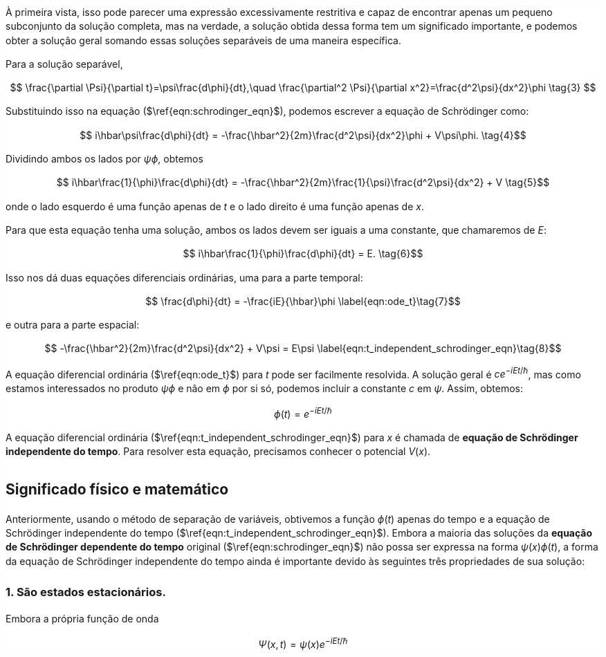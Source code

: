 À primeira vista, isso pode parecer uma expressão excessivamente restritiva e capaz de encontrar apenas um pequeno subconjunto da solução completa, mas na verdade, a solução obtida dessa forma tem um significado importante, e podemos obter a solução geral somando essas soluções separáveis de uma maneira específica.

Para a solução separável,

$$ \frac{\partial \Psi}{\partial t}=\psi\frac{d\phi}{dt},\quad \frac{\partial^2 \Psi}{\partial x^2}=\frac{d^2\psi}{dx^2}\phi \tag{3} $$

Substituindo isso na equação ($\ref{eqn:schrodinger_eqn}$), podemos escrever a equação de Schrödinger como:

$$ i\hbar\psi\frac{d\phi}{dt} = -\frac{\hbar^2}{2m}\frac{d^2\psi}{dx^2}\phi + V\psi\phi. \tag{4}$$

Dividindo ambos os lados por $\psi\phi$, obtemos

$$ i\hbar\frac{1}{\phi}\frac{d\phi}{dt} = -\frac{\hbar^2}{2m}\frac{1}{\psi}\frac{d^2\psi}{dx^2} + V \tag{5}$$

onde o lado esquerdo é uma função apenas de $t$ e o lado direito é uma função apenas de $x$.

Para que esta equação tenha uma solução, ambos os lados devem ser iguais a uma constante, que chamaremos de $E$:

$$ i\hbar\frac{1}{\phi}\frac{d\phi}{dt} = E. \tag{6}$$

Isso nos dá duas equações diferenciais ordinárias, uma para a parte temporal:

$$ \frac{d\phi}{dt} = -\frac{iE}{\hbar}\phi \label{eqn:ode_t}\tag{7}$$

e outra para a parte espacial:

$$ -\frac{\hbar^2}{2m}\frac{d^2\psi}{dx^2} + V\psi = E\psi \label{eqn:t_independent_schrodinger_eqn}\tag{8}$$

A equação diferencial ordinária ($\ref{eqn:ode_t}$) para $t$ pode ser facilmente resolvida. A solução geral é $ce^{-iEt/\hbar}$, mas como estamos interessados no produto $\psi\phi$ e não em $\phi$ por si só, podemos incluir a constante $c$ em $\psi$. Assim, obtemos:

$$ \phi(t) = e^{-iEt/\hbar} \tag{9}$$

A equação diferencial ordinária ($\ref{eqn:t_independent_schrodinger_eqn}$) para $x$ é chamada de **equação de Schrödinger independente do tempo**. Para resolver esta equação, precisamos conhecer o potencial $V(x)$.

## Significado físico e matemático
Anteriormente, usando o método de separação de variáveis, obtivemos a função $\phi(t)$ apenas do tempo e a equação de Schrödinger independente do tempo ($\ref{eqn:t_independent_schrodinger_eqn}$). Embora a maioria das soluções da **equação de Schrödinger dependente do tempo** original ($\ref{eqn:schrodinger_eqn}$) não possa ser expressa na forma $\psi(x)\phi(t)$, a forma da equação de Schrödinger independente do tempo ainda é importante devido às seguintes três propriedades de sua solução:

### 1. São estados estacionários.
Embora a própria função de onda

$$ \Psi(x,t)=\psi(x)e^{-iEt/\hbar} \label{eqn:separation_of_variables}\tag{10}$$
